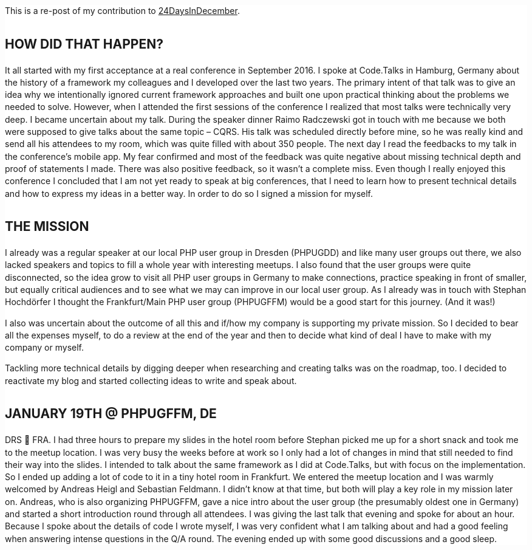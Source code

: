 This is a re-post of my contribution to [24DaysInDecember](https://24daysindecember.net/2017/12/18/my-year-in-the-php-community/). 

## HOW DID THAT HAPPEN?

It all started with my first acceptance at a real conference in September 2016. I spoke at Code.Talks in Hamburg, Germany about the history of a framework my colleagues and I developed over the last two years. The primary intent of that talk was to give an idea why we intentionally ignored current framework approaches and built one upon practical thinking about the problems we needed to solve. However, when I attended the first sessions of the conference I realized that most talks were technically very deep. I became uncertain about my talk. During the speaker dinner Raimo Radczewski got in touch with me because we both were supposed to give talks about the same topic – CQRS. His talk was scheduled directly before mine, so he was really kind and send all his attendees to my room, which was quite filled with about 350 people. The next day I read the feedbacks to my talk in the conference’s mobile app. My fear confirmed and most of the feedback was quite negative about missing technical depth and proof of statements I made. There was also positive feedback, so it wasn’t a complete miss. Even though I really enjoyed this conference I concluded that I am not yet ready to speak at big conferences, that I need to learn how to present technical details and how to express my ideas in a better way. In order to do so I signed a mission for myself.

## THE MISSION

I already was a regular speaker at our local PHP user group in Dresden (PHPUGDD) and like many user groups out there, we also lacked speakers and topics to fill a whole year with interesting meetups. I also found that the user groups were quite disconnected, so the idea grow to visit all PHP user groups in Germany to make connections, practice speaking in front of smaller, but equally critical audiences and to see what we may can improve in our local user group. As I already was in touch with Stephan Hochdörfer I thought the Frankfurt/Main PHP user group (PHPUGFFM) would be a good start for this journey. (And it was!)

I also was uncertain about the outcome of all this and if/how my company is supporting my private mission. So I decided to bear all the expenses myself, to do a review at the end of the year and then to decide what kind of deal I have to make with my company or myself.

Tackling more technical details by digging deeper when researching and creating talks was on the roadmap, too. I decided to reactivate my blog and started collecting ideas to write and speak about.

## JANUARY 19TH @ PHPUGFFM, DE

DRS 🛫 FRA. I had three hours to prepare my slides in the hotel room before Stephan picked me up for a short snack and took me to the meetup location. I was very busy the weeks before at work so I only had a lot of changes in mind that still needed to find their way into the slides. I intended to talk about the same framework as I did at Code.Talks, but with focus on the implementation. So I ended up adding a lot of code to it in a tiny hotel room in Frankfurt.
We entered the meetup location and I was warmly welcomed by Andreas Heigl and Sebastian Feldmann. I didn’t know at that time, but both will play a key role in my mission later on. Andreas, who is also organizing PHPUGFFM, gave a nice intro about the user group (the presumably oldest one in Germany) and started a short introduction round through all attendees. I was giving the last talk that evening and spoke for about an hour. Because I spoke about the details of code I wrote myself, I was very confident what I am talking about and had a good feeling when answering intense questions in the Q/A round. The evening ended up with some good discussions and a good sleep.
